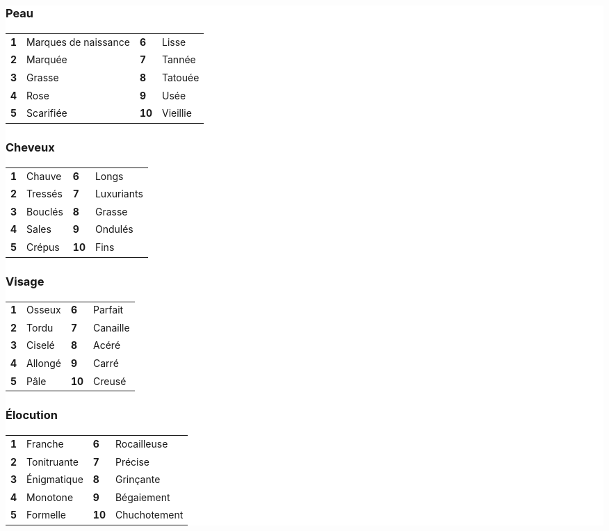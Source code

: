 ### Peau

|       |             |        |           |
| ----- | ----------- | ------ | --------- |
| **1** | Marques de naissance | **6** | Lisse |
| **2** | Marquée | **7** | Tannée |
| **3** | Grasse | **8** | Tatouée |
| **4** | Rose | **9** | Usée |
| **5** | Scarifiée | **10** | Vieillie |

### Cheveux

|       |         |        |           |
| ----- | ------- | ------ | --------- |
| **1** | Chauve | **6** | Longs |
| **2** | Tressés | **7** | Luxuriants |
| **3** | Bouclés | **8** | Grasse |
| **4** | Sales | **9** | Ondulés |
| **5** | Crépus | **10** | Fins |

### Visage

|       |           |        |         |
| ----- | --------- | ------ | ------- |
| **1** | Osseux | **6** | Parfait |
| **2** | Tordu | **7** | Canaille |
| **3** | Ciselé | **8** | Acéré |
| **4** | Allongé | **9** | Carré |
| **5** | Pâle | **10** | Creusé |

### Élocution

|       |         |        |            |
| ----- | ------- | ------ | ---------- |
| **1** | Franche | **6** | Rocailleuse |
| **2** | Tonitruante | **7** | Précise |
| **3** | Énigmatique | **8** | Grinçante |
| **4** | Monotone | **9** | Bégaiement |
| **5** | Formelle | **10** | Chuchotement |

